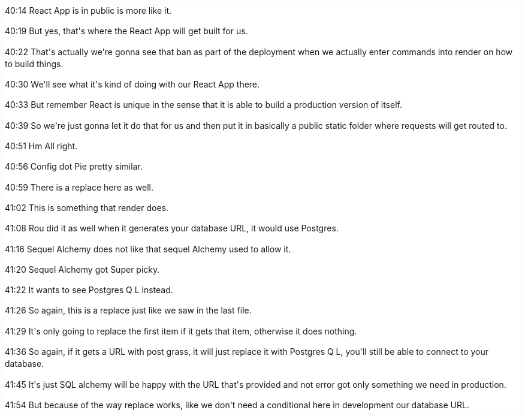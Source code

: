40:14
React App is in public is more like it.

40:19
But yes, that's where the React App will get built for us.

40:22
That's actually we're gonna see that ban as part of the deployment when we actually enter commands into render on how to build things.

40:30
We'll see what it's kind of doing with our React App there.

40:33
But remember React is unique in the sense that it is able to build a production version of itself.

40:39
So we're just gonna let it do that for us and then put it in basically a public static folder where requests will get routed to.

40:51
Hm All right.

40:56
Config dot Pie pretty similar.

40:59
There is a replace here as well.

41:02
This is something that render does.

41:08
Rou did it as well when it generates your database URL, it would use Postgres.

41:16
Sequel Alchemy does not like that sequel Alchemy used to allow it.

41:20
Sequel Alchemy got Super picky.

41:22
It wants to see Postgres Q L instead.

41:26
So again, this is a replace just like we saw in the last file.

41:29
It's only going to replace the first item if it gets that item, otherwise it does nothing.

41:36
So again, if it gets a URL with post grass, it will just replace it with Postgres Q L, you'll still be able to connect to your database.

41:45
It's just SQL alchemy will be happy with the URL that's provided and not error got only something we need in production.

41:54
But because of the way replace works, like we don't need a conditional here in development our database URL.
